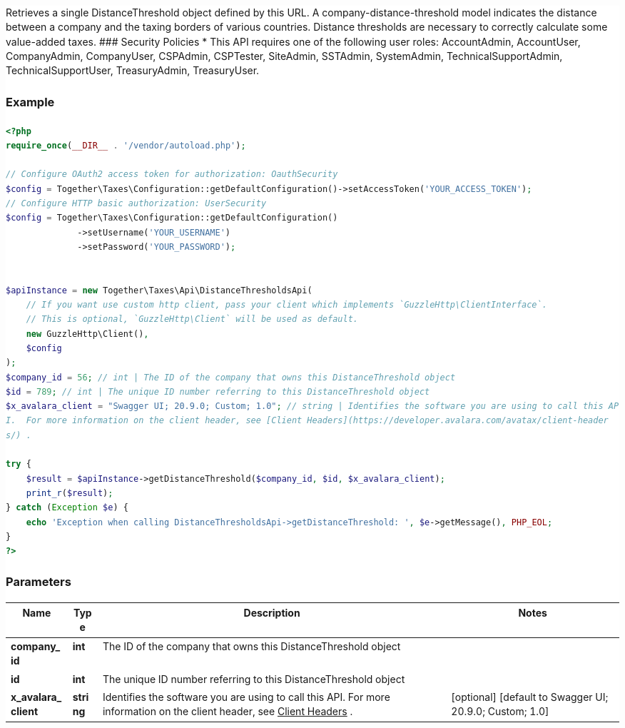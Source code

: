 Retrieves a single DistanceThreshold object defined by this URL.                A company-distance-threshold model indicates the distance between a company  and the taxing borders of various countries.  Distance thresholds are necessary  to correctly calculate some value-added taxes.  ### Security Policies  * This API requires one of the following user roles: AccountAdmin, AccountUser, CompanyAdmin, CompanyUser, CSPAdmin, CSPTester, SiteAdmin, SSTAdmin, SystemAdmin, TechnicalSupportAdmin, TechnicalSupportUser, TreasuryAdmin, TreasuryUser.

### Example
```php
<?php
require_once(__DIR__ . '/vendor/autoload.php');

// Configure OAuth2 access token for authorization: OauthSecurity
$config = Together\Taxes\Configuration::getDefaultConfiguration()->setAccessToken('YOUR_ACCESS_TOKEN');
// Configure HTTP basic authorization: UserSecurity
$config = Together\Taxes\Configuration::getDefaultConfiguration()
              ->setUsername('YOUR_USERNAME')
              ->setPassword('YOUR_PASSWORD');


$apiInstance = new Together\Taxes\Api\DistanceThresholdsApi(
    // If you want use custom http client, pass your client which implements `GuzzleHttp\ClientInterface`.
    // This is optional, `GuzzleHttp\Client` will be used as default.
    new GuzzleHttp\Client(),
    $config
);
$company_id = 56; // int | The ID of the company that owns this DistanceThreshold object
$id = 789; // int | The unique ID number referring to this DistanceThreshold object
$x_avalara_client = "Swagger UI; 20.9.0; Custom; 1.0"; // string | Identifies the software you are using to call this API.  For more information on the client header, see [Client Headers](https://developer.avalara.com/avatax/client-headers/) .

try {
    $result = $apiInstance->getDistanceThreshold($company_id, $id, $x_avalara_client);
    print_r($result);
} catch (Exception $e) {
    echo 'Exception when calling DistanceThresholdsApi->getDistanceThreshold: ', $e->getMessage(), PHP_EOL;
}
?>
```

### Parameters

Name | Type | Description  | Notes
------------- | ------------- | ------------- | -------------
 **company_id** | **int**| The ID of the company that owns this DistanceThreshold object |
 **id** | **int**| The unique ID number referring to this DistanceThreshold object |
 **x_avalara_client** | **string**| Identifies the software you are using to call this API.  For more information on the client header, see [Client Headers](https://developer.avalara.com/avatax/client-headers/) . | [optional] [default to Swagger UI; 20.9.0; Custom; 1.0]
